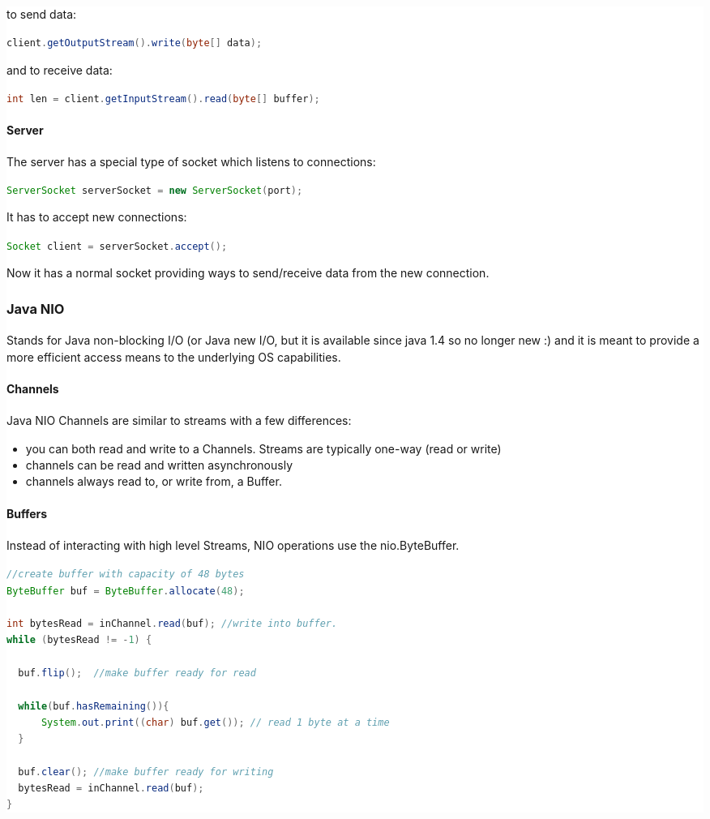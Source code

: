 to send data:
```java
client.getOutputStream().write(byte[] data);
```

and to receive data:
```java
int len = client.getInputStream().read(byte[] buffer);
```

#### Server

The server has a special type of socket which listens to connections:
```java
ServerSocket serverSocket = new ServerSocket(port);
```

It has to accept new connections:
```java
Socket client = serverSocket.accept();
```

Now it has a normal socket providing ways to send/receive data from the new connection.

### Java NIO

Stands for Java non-blocking I/O (or Java new I/O, but it is available since java 1.4 so no longer new :) and it is 
meant to provide a more efficient access means to the underlying OS capabilities.

#### Channels
Java NIO Channels are similar to streams with a few differences:
* you can both read and write to a Channels. Streams are typically one-way (read or write)
* channels can be read and written asynchronously
* channels always read to, or write from, a Buffer.

#### Buffers

Instead of interacting with high level Streams, NIO operations use the nio.ByteBuffer.

```java
//create buffer with capacity of 48 bytes
ByteBuffer buf = ByteBuffer.allocate(48);

int bytesRead = inChannel.read(buf); //write into buffer.
while (bytesRead != -1) {

  buf.flip();  //make buffer ready for read

  while(buf.hasRemaining()){
      System.out.print((char) buf.get()); // read 1 byte at a time
  }

  buf.clear(); //make buffer ready for writing
  bytesRead = inChannel.read(buf);
}
```

